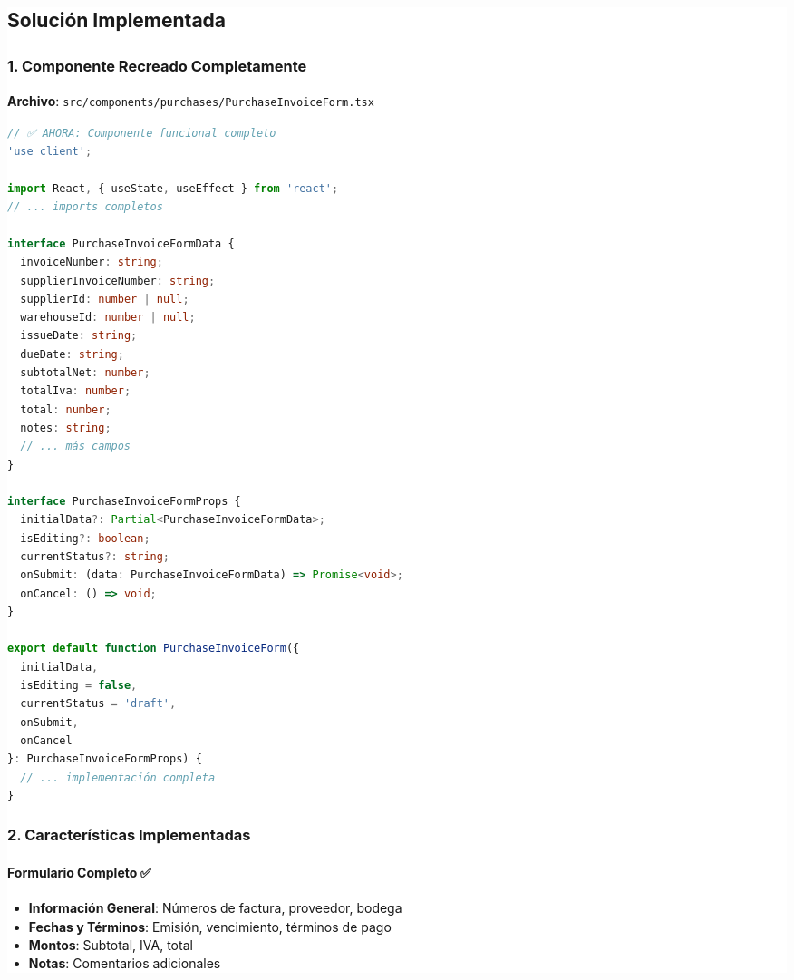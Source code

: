 ## Solución Implementada

### 1. Componente Recreado Completamente

**Archivo**: `src/components/purchases/PurchaseInvoiceForm.tsx`

```typescript
// ✅ AHORA: Componente funcional completo
'use client';

import React, { useState, useEffect } from 'react';
// ... imports completos

interface PurchaseInvoiceFormData {
  invoiceNumber: string;
  supplierInvoiceNumber: string;
  supplierId: number | null;
  warehouseId: number | null;
  issueDate: string;
  dueDate: string;
  subtotalNet: number;
  totalIva: number;
  total: number;
  notes: string;
  // ... más campos
}

interface PurchaseInvoiceFormProps {
  initialData?: Partial<PurchaseInvoiceFormData>;
  isEditing?: boolean;
  currentStatus?: string;
  onSubmit: (data: PurchaseInvoiceFormData) => Promise<void>;
  onCancel: () => void;
}

export default function PurchaseInvoiceForm({
  initialData,
  isEditing = false,
  currentStatus = 'draft',
  onSubmit,
  onCancel
}: PurchaseInvoiceFormProps) {
  // ... implementación completa
}
```

### 2. Características Implementadas

#### **Formulario Completo** ✅
- **Información General**: Números de factura, proveedor, bodega
- **Fechas y Términos**: Emisión, vencimiento, términos de pago
- **Montos**: Subtotal, IVA, total
- **Notas**: Comentarios adicionales
